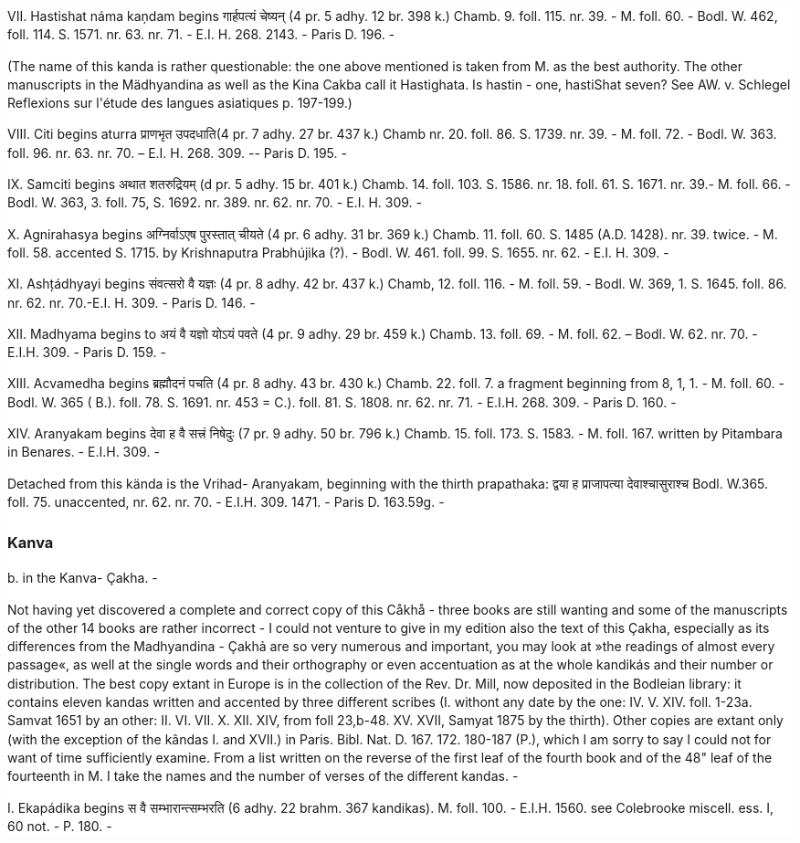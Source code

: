 VII. Hastishat náma kaņdam begins गार्हपत्यं चेष्यन् (4 pr. 5 adhy. 12 br. 398 k.) Chamb. 9. foll. 115. nr. 39. - M. foll. 60. - Bodl. W. 462, foll. 114. S. 1571. nr. 63. nr. 71. - E.I. H. 268. 2143. - Paris D. 196. -

(The name of this kanda is rather questionable: the one above mentioned is taken from M. as the best authority. The other manuscripts in the Mädhyandina as well as the Kina Cakba call it Hastighata. Is hastin - one, hastiShat seven? See AW. v. Schlegel Reflexions sur l'étude des langues asiatiques p. 197-199.)

VIII. Citi begins aturra प्राणभृत उपदधाति(4 pr. 7 adhy. 27 br. 437 k.) Chamb nr. 20. foll. 86. S. 1739. nr. 39. - M. foll. 72. - Bodl. W. 363. foll. 96. nr. 63. nr. 70. – E.I. H. 268. 309. -- Paris D. 195. -

IX. Samciti begins अथात शतरुद्रियम् (d pr. 5 adhy. 15 br. 401 k.) Chamb. 14. foll. 103. S. 1586. nr. 18. foll. 61. S. 1671. nr. 39.- M. foll. 66. - Bodl. W. 363, 3. foll. 75, S. 1692. nr. 389. nr. 62. nr. 70. - E.I. H. 309. -

X. Agnirahasya begins अग्निर्वाऽएष पुरस्तात् चीयते (4 pr. 6 adhy. 31 br. 369 k.) Chamb. 11. foll. 60. S. 1485 (A.D. 1428). nr. 39. twice. - M. foll. 58. accented S. 1715. by Krishnaputra Prabhújika (?). - Bodl. W. 461. foll. 99. S. 1655. nr. 62. - E.I. H. 309. -

XI. Ashțádhyayi begins संवत्सरो वै यज्ञः (4 pr. 8 adhy. 42 br. 437 k.) Chamb, 12. foll. 116. - M. foll. 59. - Bodl. W. 369, 1. S. 1645. foll. 86. nr. 62. nr. 70.-E.I. H. 309. - Paris D. 146. -

XII. Madhyama begins to अयं वै यज्ञो  योऽयं पवते (4 pr. 9 adhy. 29 br. 459 k.) Chamb. 13. foll. 69. - M. foll. 62. – Bodl. W. 62. nr. 70. - E.I.H. 309. - Paris D. 159. -

XIII. Acvamedha begins ब्रह्मौदनं पचति (4 pr. 8 adhy. 43 br. 430 k.) Chamb. 22. foll. 7. a fragment beginning from 8, 1, 1. - M. foll. 60. - Bodl. W. 365 ( B.). foll. 78. S. 1691. nr. 453 = C.). foll. 81. S. 1808. nr. 62. nr. 71. - E.I.H. 268. 309. - Paris D. 160. - 

XIV. Aranyakam begins देवा ह वै सत्त्रं निषेदुः (7 pr. 9 adhy. 50 br. 796 k.) Chamb. 15. foll. 173. S. 1583. - M. foll. 167. written by Pitambara in Benares. - E.I.H. 309. -

Detached from this kända is the Vrihad- Aranyakam, beginning with the thirth prapathaka: द्वया ह प्राजापत्या देवाश्चासुराश्च Bodl. W.365. foll. 75. unaccented, nr. 62. nr. 70. - E.I.H. 309. 1471. - Paris D. 163.59g. -

### Kanva
b. in the Kanva- Çakha. - 

Not having yet discovered a complete and correct copy of this Cåkhå - three books are still wanting and some of the manuscripts of the other 14 books are rather incorrect - I could not venture to give in my edition also the text of this Çakha, especially as its differences from the Madhyandina - Çakhả are so very numerous and important, you may look at »the readings of almost every passage«, as well at the single words and their orthography or even accentuation as at the whole kandikás and their number or distribution. The best copy extant in Europe is in the collection of the Rev. Dr. Mill, now deposited in the Bodleian library: it contains eleven kandas written and accented by three different scribes (I. withont any date by the one: IV. V. XIV. foll. 1-23a. Samvat 1651 by an other: II. VI. VII. X. XII. XIV, from foll 23,b-48. XV. XVII, Samyat 1875 by the thirth). Other copies are extant only (with the exception of the kândas I. and XVII.) in Paris. Bibl. Nat. D. 167. 172. 180-187 (P.), which I am sorry to say I could not for want of time sufficiently examine. From a list written on the reverse of the first leaf of the fourth book and of the 48" leaf of the fourteenth in M. I take the names and the number of verses of the different kandas. -

I. Ekapádika begins स वै सम्भारान्त्सम्भरति (6 adhy. 22 brahm. 367 kandikas). M. foll. 100. - E.I.H. 1560. see Colebrooke miscell. ess. I, 60 not. - P. 180. -
